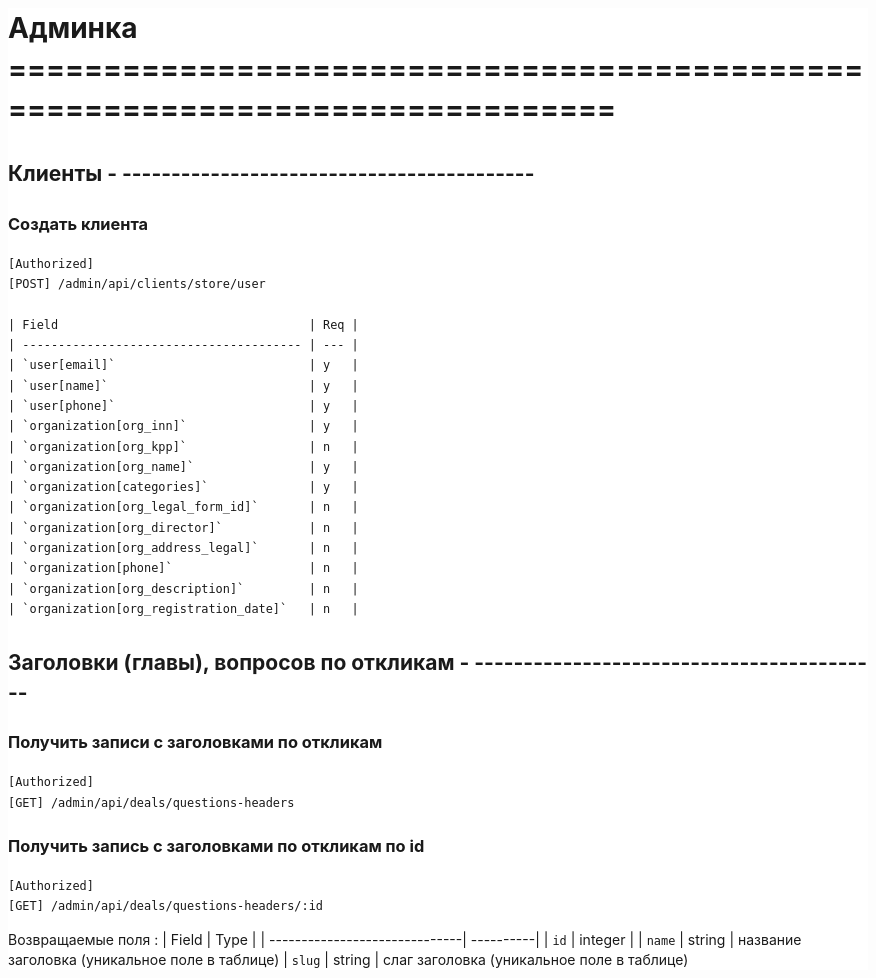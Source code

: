 
# Админка =============================================================================

## Клиенты - ------------------------------------------

### Создать клиента

    [Authorized]
    [POST] /admin/api/clients/store/user

    | Field                                   | Req |
    | --------------------------------------- | --- |
    | `user[email]`                           | y   |
    | `user[name]`                            | y   |
    | `user[phone]`                           | y   |
    | `organization[org_inn]`                 | y   |
    | `organization[org_kpp]`                 | n   |
    | `organization[org_name]`                | y   |
    | `organization[categories]`              | y   |
    | `organization[org_legal_form_id]`       | n   | 
    | `organization[org_director]`            | n   |
    | `organization[org_address_legal]`       | n   | 
    | `organization[phone]`                   | n   |
    | `organization[org_description]`         | n   |
    | `organization[org_registration_date]`   | n   | 


## Заголовки (главы), вопросов по откликам - ------------------------------------------

### Получить записи с заголовками по откликам

    [Authorized]
    [GET] /admin/api/deals/questions-headers

### Получить запись с заголовками по откликам по id

    [Authorized]
    [GET] /admin/api/deals/questions-headers/:id

Возвращаемые поля :
| Field                         | Type      |
| ------------------------------| ----------|
| `id`                          | integer   |
| `name`                        | string    | название заголовка (уникальное поле в таблице)
| `slug`                        | string    | слаг заголовка (уникальное поле в таблице)
